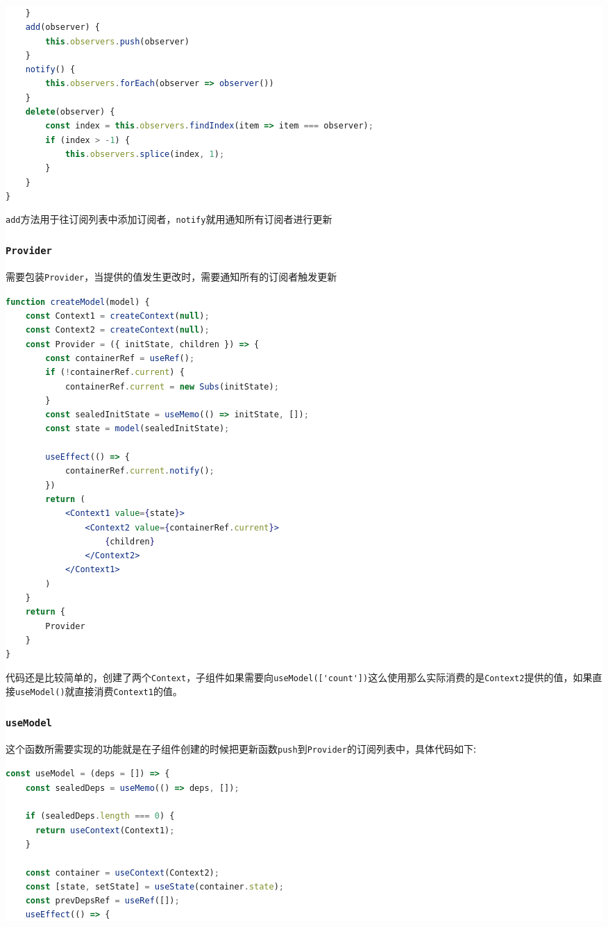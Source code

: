 ```js
	}
    add(observer) {
    	this.observers.push(observer)
    }
    notify() {
		this.observers.forEach(observer => observer())
	}
    delete(observer) {
    	const index = this.observers.findIndex(item => item === observer);
        if (index > -1) {
			this.observers.splice(index, 1);
		}
    }
}
```
`add`方法用于往订阅列表中添加订阅者，`notify`就用通知所有订阅者进行更新
### `Provider`
需要包装`Provider`，当提供的值发生更改时，需要通知所有的订阅者触发更新
```jsx
function createModel(model) {
	const Context1 = createContext(null);
    const Context2 = createContext(null);
    const Provider = ({ initState, children }) => {
		const containerRef = useRef();
        if (!containerRef.current) {
        	containerRef.current = new Subs(initState);
        }
        const sealedInitState = useMemo(() => initState, []);
    	const state = model(sealedInitState);
        
        useEffect(() => {
        	containerRef.current.notify();
        })
        return (
        	<Context1 value={state}>
            	<Context2 value={containerRef.current}>
                	{children}
                </Context2>
            </Context1>
        )
	}
    return {
		Provider
	}
}
```
代码还是比较简单的，创建了两个`Context`，子组件如果需要向`useModel(['count'])`这么使用那么实际消费的是`Context2`提供的值，如果直接`useModel()`就直接消费`Context1`的值。
### `useModel`
这个函数所需要实现的功能就是在子组件创建的时候把更新函数`push`到`Provider`的订阅列表中，具体代码如下:
```jsx
const useModel = (deps = []) => {
	const sealedDeps = useMemo(() => deps, []);

    if (sealedDeps.length === 0) {
      return useContext(Context1);
    }
    
    const container = useContext(Context2);
    const [state, setState] = useState(container.state);
    const prevDepsRef = useRef([]);
    useEffect(() => {
```